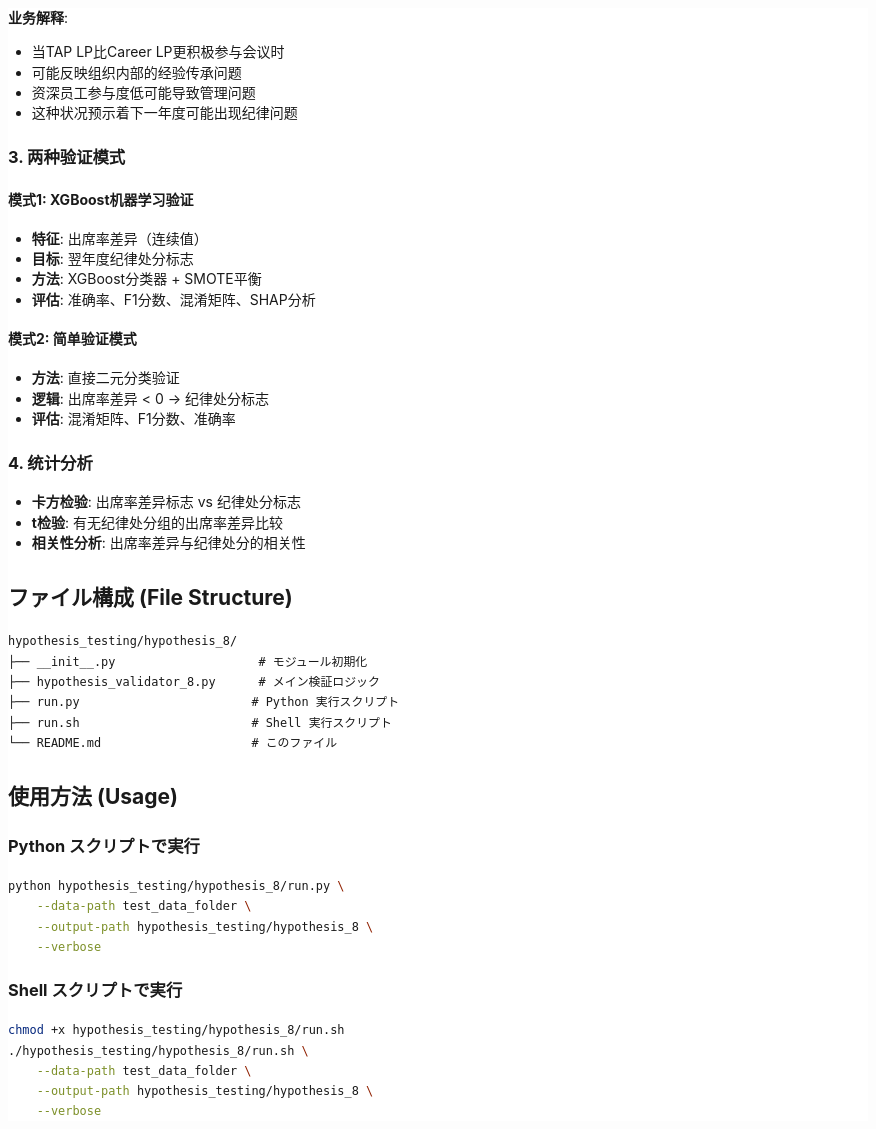 **业务解释**:
- 当TAP LP比Career LP更积极参与会议时
- 可能反映组织内部的经验传承问题
- 资深员工参与度低可能导致管理问题
- 这种状况预示着下一年度可能出现纪律问题

### 3. 两种验证模式

#### 模式1: XGBoost机器学习验证
- **特征**: 出席率差异（连续值）
- **目标**: 翌年度纪律处分标志
- **方法**: XGBoost分类器 + SMOTE平衡
- **评估**: 准确率、F1分数、混淆矩阵、SHAP分析

#### 模式2: 简单验证模式
- **方法**: 直接二元分类验证
- **逻辑**: 出席率差异 < 0 → 纪律处分标志
- **评估**: 混淆矩阵、F1分数、准确率

### 4. 统计分析

- **卡方检验**: 出席率差异标志 vs 纪律处分标志
- **t检验**: 有无纪律处分组的出席率差异比较
- **相关性分析**: 出席率差异与纪律处分的相关性

## ファイル構成 (File Structure)

```
hypothesis_testing/hypothesis_8/
├── __init__.py                    # モジュール初期化
├── hypothesis_validator_8.py      # メイン検証ロジック
├── run.py                        # Python 実行スクリプト
├── run.sh                        # Shell 実行スクリプト
└── README.md                     # このファイル
```

## 使用方法 (Usage)

### Python スクリプトで実行

```bash
python hypothesis_testing/hypothesis_8/run.py \
    --data-path test_data_folder \
    --output-path hypothesis_testing/hypothesis_8 \
    --verbose
```

### Shell スクリプトで実行

```bash
chmod +x hypothesis_testing/hypothesis_8/run.sh
./hypothesis_testing/hypothesis_8/run.sh \
    --data-path test_data_folder \
    --output-path hypothesis_testing/hypothesis_8 \
    --verbose
```
